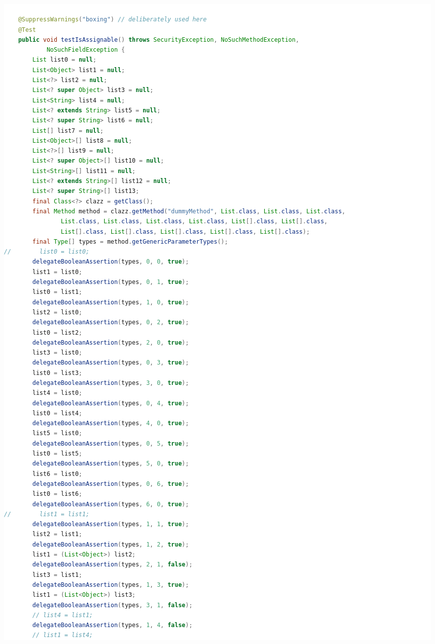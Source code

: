 ```java

    @SuppressWarnings("boxing") // deliberately used here
    @Test
    public void testIsAssignable() throws SecurityException, NoSuchMethodException,
            NoSuchFieldException {
        List list0 = null;
        List<Object> list1 = null;
        List<?> list2 = null;
        List<? super Object> list3 = null;
        List<String> list4 = null;
        List<? extends String> list5 = null;
        List<? super String> list6 = null;
        List[] list7 = null;
        List<Object>[] list8 = null;
        List<?>[] list9 = null;
        List<? super Object>[] list10 = null;
        List<String>[] list11 = null;
        List<? extends String>[] list12 = null;
        List<? super String>[] list13;
        final Class<?> clazz = getClass();
        final Method method = clazz.getMethod("dummyMethod", List.class, List.class, List.class,
                List.class, List.class, List.class, List.class, List[].class, List[].class,
                List[].class, List[].class, List[].class, List[].class, List[].class);
        final Type[] types = method.getGenericParameterTypes();
//        list0 = list0;
        delegateBooleanAssertion(types, 0, 0, true);
        list1 = list0;
        delegateBooleanAssertion(types, 0, 1, true);
        list0 = list1;
        delegateBooleanAssertion(types, 1, 0, true);
        list2 = list0;
        delegateBooleanAssertion(types, 0, 2, true);
        list0 = list2;
        delegateBooleanAssertion(types, 2, 0, true);
        list3 = list0;
        delegateBooleanAssertion(types, 0, 3, true);
        list0 = list3;
        delegateBooleanAssertion(types, 3, 0, true);
        list4 = list0;
        delegateBooleanAssertion(types, 0, 4, true);
        list0 = list4;
        delegateBooleanAssertion(types, 4, 0, true);
        list5 = list0;
        delegateBooleanAssertion(types, 0, 5, true);
        list0 = list5;
        delegateBooleanAssertion(types, 5, 0, true);
        list6 = list0;
        delegateBooleanAssertion(types, 0, 6, true);
        list0 = list6;
        delegateBooleanAssertion(types, 6, 0, true);
//        list1 = list1;
        delegateBooleanAssertion(types, 1, 1, true);
        list2 = list1;
        delegateBooleanAssertion(types, 1, 2, true);
        list1 = (List<Object>) list2;
        delegateBooleanAssertion(types, 2, 1, false);
        list3 = list1;
        delegateBooleanAssertion(types, 1, 3, true);
        list1 = (List<Object>) list3;
        delegateBooleanAssertion(types, 3, 1, false);
        // list4 = list1;
        delegateBooleanAssertion(types, 1, 4, false);
        // list1 = list4;
```